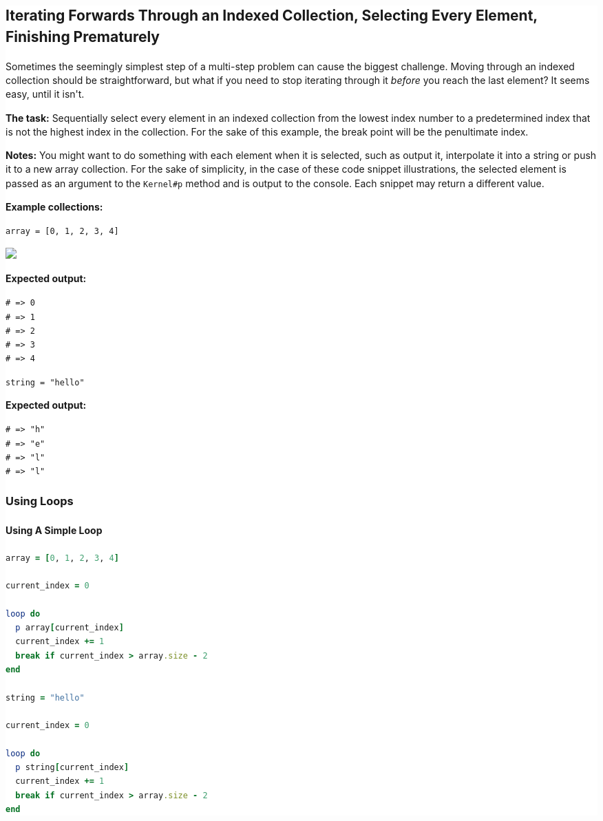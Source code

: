 ## Iterating Forwards Through an Indexed Collection, Selecting Every Element, Finishing Prematurely

Sometimes the seemingly simplest step of a multi-step problem can cause the biggest challenge.  Moving through an indexed collection should be straightforward, but what if you need to stop iterating through it *before* you reach the last element?  It seems easy, until it isn't.

**The task:**  Sequentially select every element in an indexed collection from the lowest index number to a predetermined index that is not the highest index in the collection.  For the sake of this example, the break point will be the penultimate index.

**Notes:**  You might want to do something with each element when it is selected, such as output it, interpolate it into a string or push it to a new array collection.  For the sake of simplicity, in the case of these code snippet illustrations, the selected element is passed as an argument to the `Kernel#p` method and is output to the console.  Each snippet may return a different value.

**Example collections:**

`array = [0, 1, 2, 3, 4]`

<img src="https://i.imgur.com/j5drSW2.gif" width="500" />

**Expected output:**

```
# => 0
# => 1
# => 2
# => 3
# => 4
```

`string = "hello"`

**Expected output:**

```
# => "h"
# => "e"
# => "l"
# => "l"
```

### Using Loops
#### Using A Simple Loop

```ruby
array = [0, 1, 2, 3, 4]

current_index = 0

loop do
  p array[current_index]
  current_index += 1
  break if current_index > array.size - 2
end

string = "hello"

current_index = 0

loop do
  p string[current_index]
  current_index += 1
  break if current_index > array.size - 2
end
```
